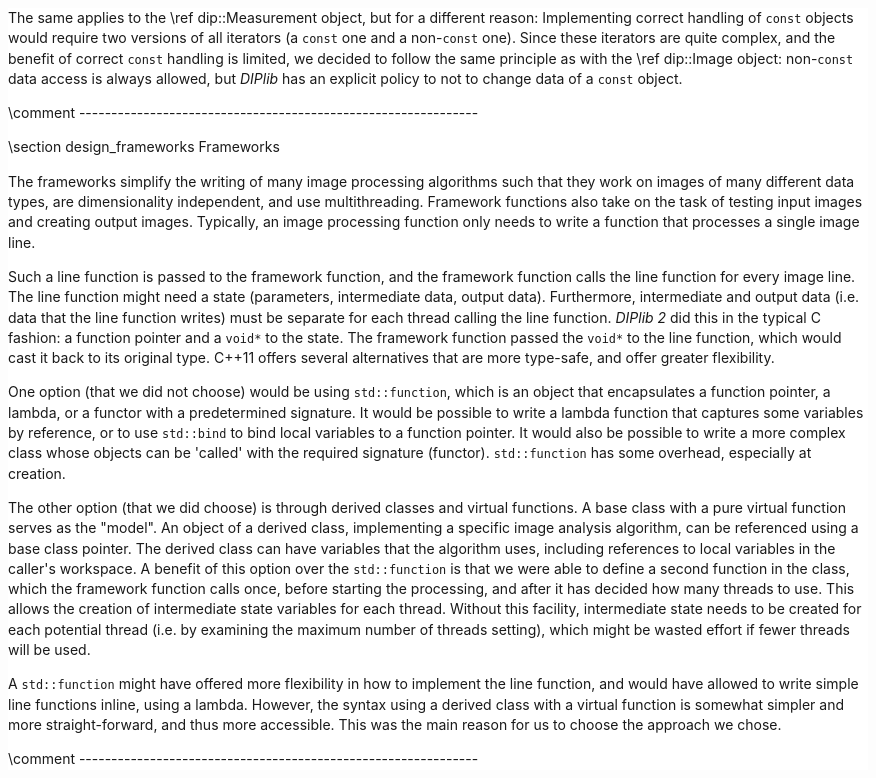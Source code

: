 The same applies to the \ref dip::Measurement object, but for a different reason:
Implementing correct handling of `const` objects would require two versions of all
iterators (a `const` one and a non-`const` one). Since these iterators are quite complex,
and the benefit of correct `const` handling is limited, we decided to follow the same
principle as with the \ref dip::Image object: non-`const` data access is always allowed, but
*DIPlib* has an explicit policy to not to change data of a `const` object.


\comment --------------------------------------------------------------

\section design_frameworks Frameworks

The frameworks simplify the writing of many image processing algorithms such that
they work on images of many different data types, are dimensionality independent,
and use multithreading. Framework functions also take on the task of testing input
images and creating output images. Typically, an image processing function only
needs to write a function that processes a single image line.

Such a line function is passed to the framework function, and the framework
function calls the line function for every image line. The line function might
need a state (parameters, intermediate data, output data). Furthermore, intermediate
and output data (i.e. data that the line function writes) must be separate for each
thread calling the line function. *DIPlib 2* did this in the typical C fashion:
a function pointer and a `void*` to the state. The framework function passed the
`void*` to the line function, which would cast it back to its original type. C++11
offers several alternatives that are more type-safe, and offer greater flexibility.

One option (that we did not choose) would be using `std::function`, which is an object
that encapsulates a function pointer, a lambda, or a functor with a predetermined
signature. It would be possible to write a lambda function that captures some variables
by reference, or to use `std::bind` to bind local variables to a function pointer. It
would also be possible to write a more complex class whose objects can be 'called'
with the required signature (functor). `std::function` has some overhead, especially
at creation.

The other option (that we did choose) is through derived classes and virtual functions.
A base class with a pure virtual function serves as the "model". An object of a derived
class, implementing a specific image analysis algorithm, can be referenced using a base
class pointer. The derived class can have variables that the algorithm uses,
including references to local variables in the caller's workspace. A benefit of this
option over the `std::function` is that we were able to define a second function
in the class, which the framework function calls once, before starting the processing,
and after it has decided how many threads to use. This allows the creation of
intermediate state variables for each thread. Without this facility, intermediate
state needs to be created for each potential thread (i.e. by examining the maximum
number of threads setting), which might be wasted effort if fewer threads will be
used.

A `std::function` might have offered more flexibility in how to implement the line
function, and would have allowed to write simple line functions inline, using a
lambda. However, the syntax using a derived class with a virtual function is somewhat
simpler and more straight-forward, and thus more accessible. This was the main reason
for us to choose the approach we chose.


\comment --------------------------------------------------------------
